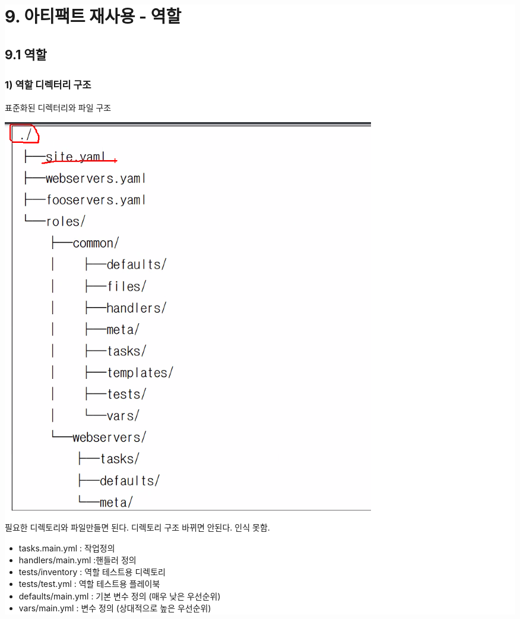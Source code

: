 # 9. 아티팩트 재사용 - 역할

## 9.1 역할
### 1) 역할 디렉터리 구조

표준화된 디렉터리와 파일 구조

![directory_arch.png](../assets/directory_arch.png)

필요한 디렉토리와 파일만들면 된다.
디렉토리 구조 바뀌면 안된다. 인식 못함.

- tasks.main.yml : 작업정의
- handlers/main.yml :핸들러 정의
- tests/inventory : 역할 테스트용 디렉토리
- tests/test.yml : 역할 테스트용 플레이북
- defaults/main.yml : 기본 변수 정의 (매우 낮은 우선순위)
- vars/main.yml : 변수 정의 (상대적으로 높은 우선순위)
